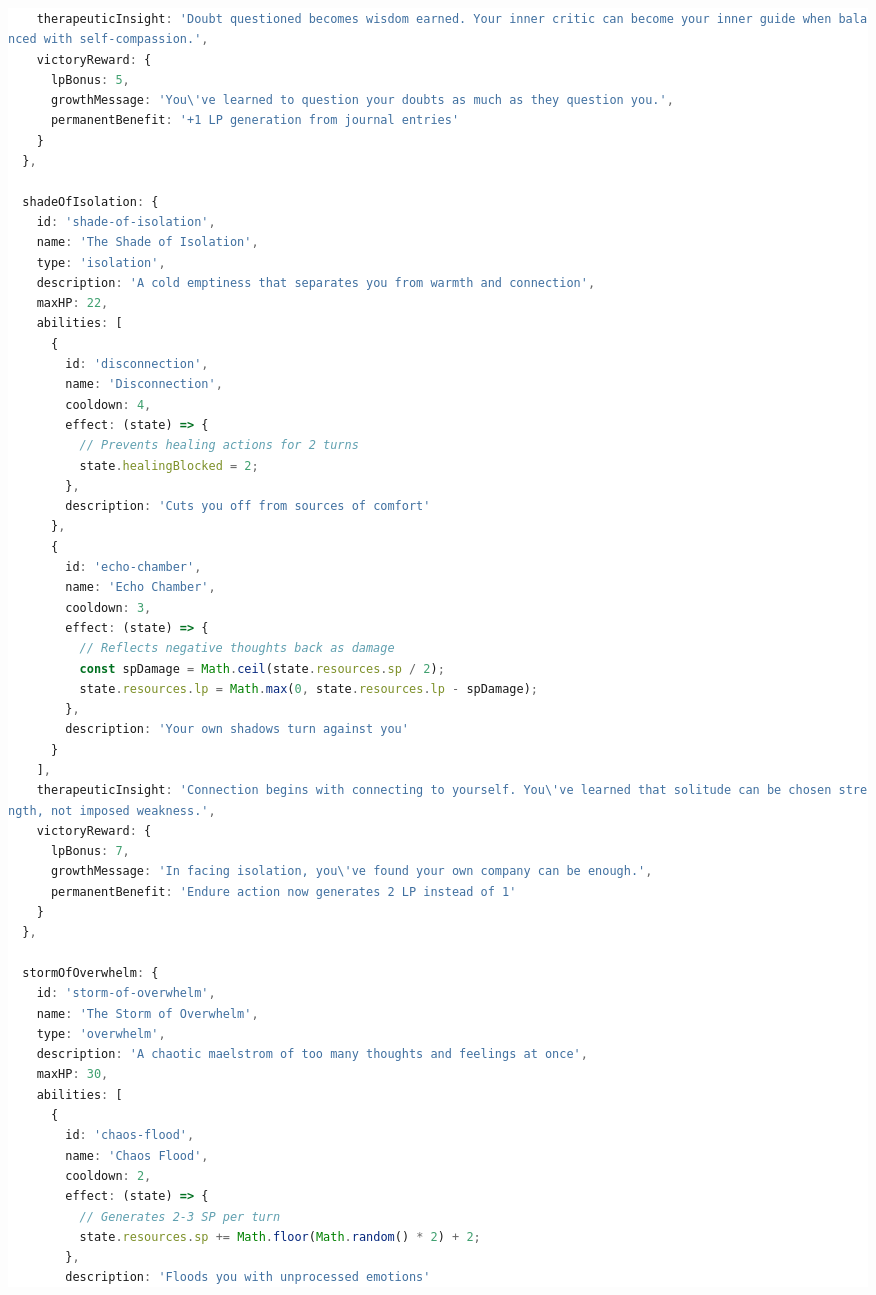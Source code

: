 ```typescript
    therapeuticInsight: 'Doubt questioned becomes wisdom earned. Your inner critic can become your inner guide when balanced with self-compassion.',
    victoryReward: {
      lpBonus: 5,
      growthMessage: 'You\'ve learned to question your doubts as much as they question you.',
      permanentBenefit: '+1 LP generation from journal entries'
    }
  },

  shadeOfIsolation: {
    id: 'shade-of-isolation',
    name: 'The Shade of Isolation',
    type: 'isolation',
    description: 'A cold emptiness that separates you from warmth and connection',
    maxHP: 22,
    abilities: [
      {
        id: 'disconnection',
        name: 'Disconnection',
        cooldown: 4,
        effect: (state) => {
          // Prevents healing actions for 2 turns
          state.healingBlocked = 2;
        },
        description: 'Cuts you off from sources of comfort'
      },
      {
        id: 'echo-chamber',
        name: 'Echo Chamber',
        cooldown: 3,
        effect: (state) => {
          // Reflects negative thoughts back as damage
          const spDamage = Math.ceil(state.resources.sp / 2);
          state.resources.lp = Math.max(0, state.resources.lp - spDamage);
        },
        description: 'Your own shadows turn against you'
      }
    ],
    therapeuticInsight: 'Connection begins with connecting to yourself. You\'ve learned that solitude can be chosen strength, not imposed weakness.',
    victoryReward: {
      lpBonus: 7,
      growthMessage: 'In facing isolation, you\'ve found your own company can be enough.',
      permanentBenefit: 'Endure action now generates 2 LP instead of 1'
    }
  },

  stormOfOverwhelm: {
    id: 'storm-of-overwhelm',
    name: 'The Storm of Overwhelm',
    type: 'overwhelm',
    description: 'A chaotic maelstrom of too many thoughts and feelings at once',
    maxHP: 30,
    abilities: [
      {
        id: 'chaos-flood',
        name: 'Chaos Flood',
        cooldown: 2,
        effect: (state) => {
          // Generates 2-3 SP per turn
          state.resources.sp += Math.floor(Math.random() * 2) + 2;
        },
        description: 'Floods you with unprocessed emotions'
```